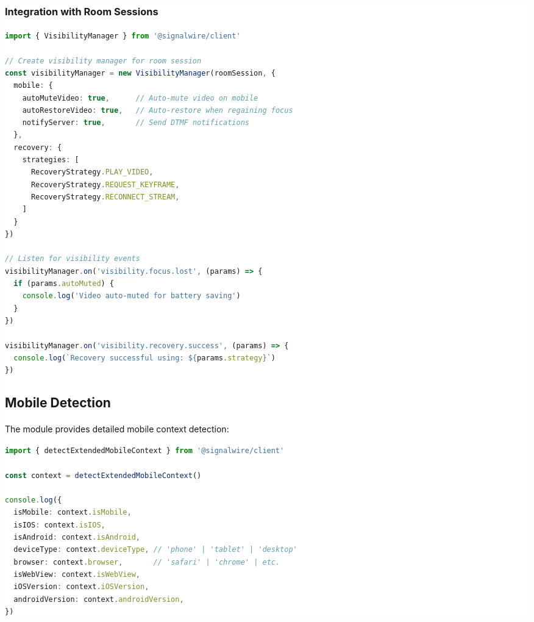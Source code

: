 ### Integration with Room Sessions

```typescript
import { VisibilityManager } from '@signalwire/client'

// Create visibility manager for room session
const visibilityManager = new VisibilityManager(roomSession, {
  mobile: {
    autoMuteVideo: true,      // Auto-mute video on mobile
    autoRestoreVideo: true,   // Auto-restore when regaining focus
    notifyServer: true,       // Send DTMF notifications
  },
  recovery: {
    strategies: [
      RecoveryStrategy.PLAY_VIDEO,
      RecoveryStrategy.REQUEST_KEYFRAME,
      RecoveryStrategy.RECONNECT_STREAM,
    ]
  }
})

// Listen for visibility events
visibilityManager.on('visibility.focus.lost', (params) => {
  if (params.autoMuted) {
    console.log('Video auto-muted for battery saving')
  }
})

visibilityManager.on('visibility.recovery.success', (params) => {
  console.log(`Recovery successful using: ${params.strategy}`)
})
```

## Mobile Detection

The module provides detailed mobile context detection:

```typescript
import { detectExtendedMobileContext } from '@signalwire/client'

const context = detectExtendedMobileContext()

console.log({
  isMobile: context.isMobile,
  isIOS: context.isIOS,
  isAndroid: context.isAndroid,
  deviceType: context.deviceType, // 'phone' | 'tablet' | 'desktop'
  browser: context.browser,       // 'safari' | 'chrome' | etc.
  isWebView: context.isWebView,
  iOSVersion: context.iOSVersion,
  androidVersion: context.androidVersion,
})
```
